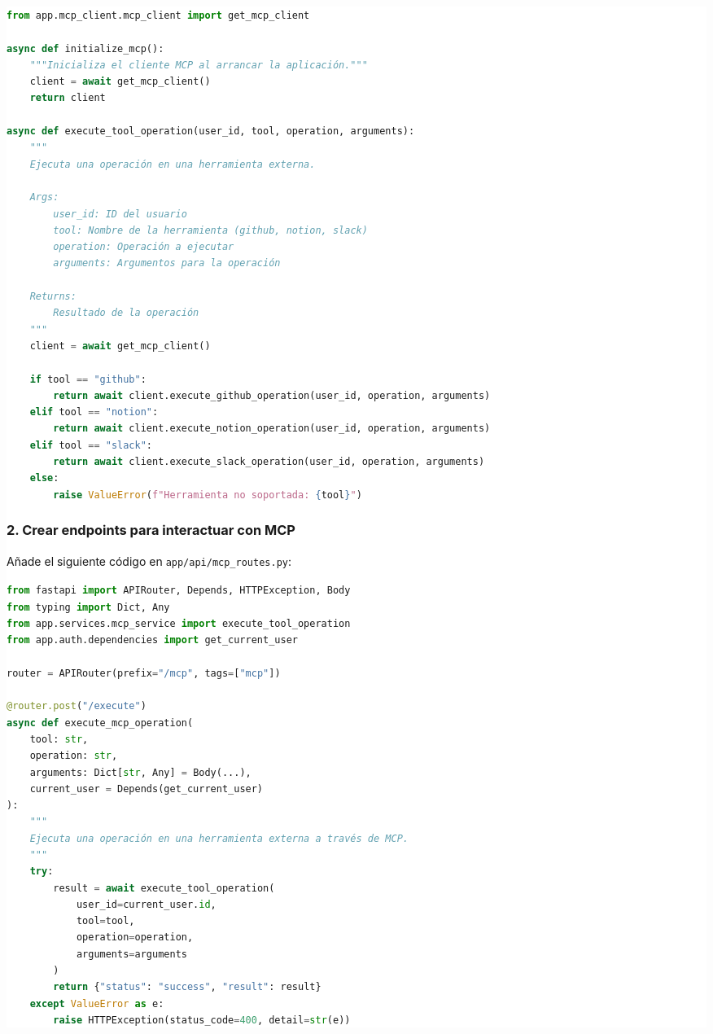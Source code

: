 ```python
from app.mcp_client.mcp_client import get_mcp_client

async def initialize_mcp():
    """Inicializa el cliente MCP al arrancar la aplicación."""
    client = await get_mcp_client()
    return client

async def execute_tool_operation(user_id, tool, operation, arguments):
    """
    Ejecuta una operación en una herramienta externa.
    
    Args:
        user_id: ID del usuario
        tool: Nombre de la herramienta (github, notion, slack)
        operation: Operación a ejecutar
        arguments: Argumentos para la operación
        
    Returns:
        Resultado de la operación
    """
    client = await get_mcp_client()
    
    if tool == "github":
        return await client.execute_github_operation(user_id, operation, arguments)
    elif tool == "notion":
        return await client.execute_notion_operation(user_id, operation, arguments)
    elif tool == "slack":
        return await client.execute_slack_operation(user_id, operation, arguments)
    else:
        raise ValueError(f"Herramienta no soportada: {tool}")
```

### 2. Crear endpoints para interactuar con MCP

Añade el siguiente código en `app/api/mcp_routes.py`:

```python
from fastapi import APIRouter, Depends, HTTPException, Body
from typing import Dict, Any
from app.services.mcp_service import execute_tool_operation
from app.auth.dependencies import get_current_user

router = APIRouter(prefix="/mcp", tags=["mcp"])

@router.post("/execute")
async def execute_mcp_operation(
    tool: str,
    operation: str,
    arguments: Dict[str, Any] = Body(...),
    current_user = Depends(get_current_user)
):
    """
    Ejecuta una operación en una herramienta externa a través de MCP.
    """
    try:
        result = await execute_tool_operation(
            user_id=current_user.id,
            tool=tool,
            operation=operation,
            arguments=arguments
        )
        return {"status": "success", "result": result}
    except ValueError as e:
        raise HTTPException(status_code=400, detail=str(e))
```
